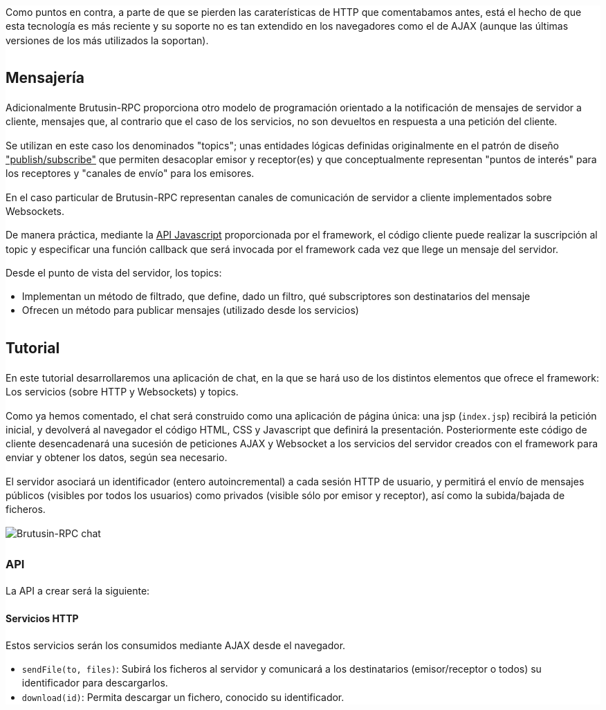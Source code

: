 Como puntos en contra, a parte de que se pierden las caraterísticas de HTTP que comentabamos antes, está el hecho de que esta tecnología es más reciente y su soporte no es tan extendido en los navegadores como el de AJAX (aunque las últimas versiones de los más utilizados la soportan).

## Mensajería
Adicionalmente Brutusin-RPC proporciona otro modelo de programación orientado a la notificación de mensajes de servidor a cliente, mensajes que, al contrario que el caso de los servicios, no son devueltos en respuesta a una petición del cliente.

Se utilizan en este caso los denominados "topics"; unas entidades lógicas definidas originalmente en el patrón de diseño ["publish/subscribe"](https://en.wikipedia.org/wiki/Publish%E2%80%93subscribe_pattern) que permiten desacoplar emisor y receptor(es) y que conceptualmente representan "puntos de interés" para los receptores y "canales de envío" para los emisores.

En el caso particular de Brutusin-RPC representan canales de comunicación de servidor a cliente implementados sobre Websockets.

De manera práctica, mediante la [API Javascript](https://github.com/brutusin/Brutusin-RPC/wiki/Javascript-API) proporcionada por el framework, el código cliente puede realizar la suscripción al topic y especificar una función callback que será invocada por el framework cada vez que llege un mensaje del servidor. 

Desde el punto de vista del servidor, los topics:
 - Implementan un método de filtrado, que define, dado un filtro, qué subscriptores son destinatarios del mensaje
 - Ofrecen un método para publicar mensajes (utilizado desde los servicios)
 
## Tutorial

En este tutorial desarrollaremos una aplicación de chat, en la que se hará uso de los distintos elementos que ofrece el framework:
Los servicios (sobre HTTP y Websockets) y topics.
  
Como ya hemos comentado, el chat será construido como una aplicación de página única: una jsp (`index.jsp`) recibirá la petición inicial, y devolverá al navegador el código HTML, CSS y Javascript que definirá la presentación. Posteriormente este código de cliente desencadenará una sucesión de peticiones AJAX y Websocket a los servicios del servidor creados con el framework para enviar y obtener los datos, según sea necesario.

El servidor asociará un identificador (entero autoincremental) a cada sesión HTTP de usuario, y permitirá el envío de mensajes públicos (visibles por todos los usuarios) como privados (visible sólo por emisor y receptor), así como la subida/bajada de ficheros.

![Brutusin-RPC chat](img/chat.png)

### API
La API a crear será la siguiente:

#### Servicios HTTP
Estos servicios serán los consumidos mediante AJAX desde el navegador.

 - `sendFile(to, files)`: Subirá los ficheros al servidor y comunicará a los destinatarios (emisor/receptor o todos) su identificador para descargarlos.
 - `download(id)`: Permita descargar un fichero, conocido su identificador.
  